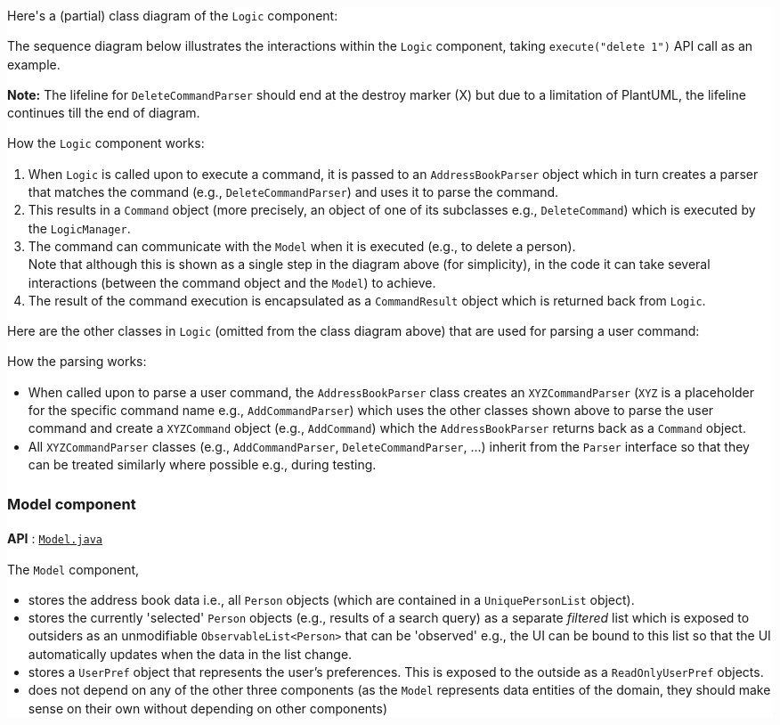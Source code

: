 Here's a (partial) class diagram of the `Logic` component:

<puml src="diagrams/LogicClassDiagram.puml" width="550"/>

The sequence diagram below illustrates the interactions within the `Logic` component, taking `execute("delete 1")` API call as an example.

<puml src="diagrams/DeleteSequenceDiagram.puml" alt="Interactions Inside the Logic Component for the `delete 1` Command" width="550" />

<box type="info" seamless>

**Note:** The lifeline for `DeleteCommandParser` should end at the destroy marker (X) but due to a limitation of PlantUML, the lifeline continues till the end of diagram.
</box>

How the `Logic` component works:

1. When `Logic` is called upon to execute a command, it is passed to an `AddressBookParser` object which in turn creates a parser that matches the command (e.g., `DeleteCommandParser`) and uses it to parse the command.
1. This results in a `Command` object (more precisely, an object of one of its subclasses e.g., `DeleteCommand`) which is executed by the `LogicManager`.
1. The command can communicate with the `Model` when it is executed (e.g., to delete a person).<br>
   Note that although this is shown as a single step in the diagram above (for simplicity), in the code it can take several interactions (between the command object and the `Model`) to achieve.
1. The result of the command execution is encapsulated as a `CommandResult` object which is returned back from `Logic`.

Here are the other classes in `Logic` (omitted from the class diagram above) that are used for parsing a user command:

<puml src="diagrams/ParserClasses.puml" width="550"/>

How the parsing works:
* When called upon to parse a user command, the `AddressBookParser` class creates an `XYZCommandParser` (`XYZ` is a placeholder for the specific command name e.g., `AddCommandParser`) which uses the other classes shown above to parse the user command and create a `XYZCommand` object (e.g., `AddCommand`) which the `AddressBookParser` returns back as a `Command` object.
* All `XYZCommandParser` classes (e.g., `AddCommandParser`, `DeleteCommandParser`, ...) inherit from the `Parser` interface so that they can be treated similarly where possible e.g., during testing.

### Model component
**API** : [`Model.java`](https://github.com/se-edu/addressbook-level3/tree/master/src/main/java/seedu/address/model/Model.java)

<puml src="diagrams/ModelClassDiagram.puml" width="550" />


The `Model` component,

* stores the address book data i.e., all `Person` objects (which are contained in a `UniquePersonList` object).
* stores the currently 'selected' `Person` objects (e.g., results of a search query) as a separate _filtered_ list which is exposed to outsiders as an unmodifiable `ObservableList<Person>` that can be 'observed' e.g., the UI can be bound to this list so that the UI automatically updates when the data in the list change.
* stores a `UserPref` object that represents the user’s preferences. This is exposed to the outside as a `ReadOnlyUserPref` objects.
* does not depend on any of the other three components (as the `Model` represents data entities of the domain, they should make sense on their own without depending on other components)
